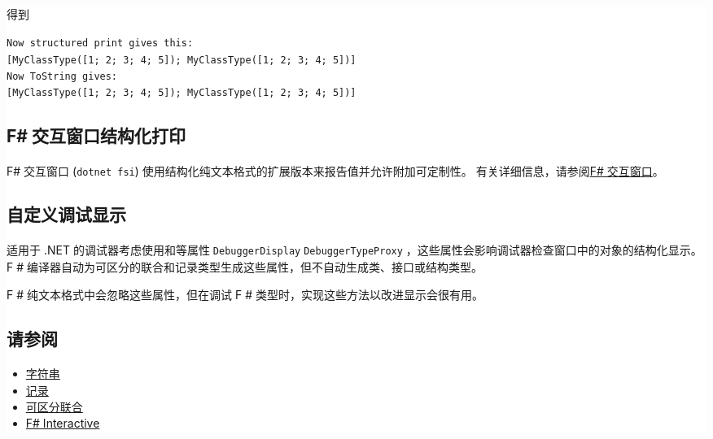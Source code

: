 得到

```console
Now structured print gives this:
[MyClassType([1; 2; 3; 4; 5]); MyClassType([1; 2; 3; 4; 5])]
Now ToString gives:
[MyClassType([1; 2; 3; 4; 5]); MyClassType([1; 2; 3; 4; 5])]
```

## <a name="f-interactive-structured-printing"></a>F# 交互窗口结构化打印

F# 交互窗口 (`dotnet fsi`) 使用结构化纯文本格式的扩展版本来报告值并允许附加可定制性。 有关详细信息，请参阅[F# 交互窗口](fsharp-interactive-options.md)。

## <a name="customize-debug-displays"></a>自定义调试显示

适用于 .NET 的调试器考虑使用和等属性 `DebuggerDisplay` `DebuggerTypeProxy` ，这些属性会影响调试器检查窗口中的对象的结构化显示。
F # 编译器自动为可区分的联合和记录类型生成这些属性，但不自动生成类、接口或结构类型。

F # 纯文本格式中会忽略这些属性，但在调试 F # 类型时，实现这些方法以改进显示会很有用。

## <a name="see-also"></a>请参阅

- [字符串](strings.md)
- [记录](records.md)
- [可区分联合](discriminated-unions.md)
- [F# Interactive](fsharp-interactive-options.md)
